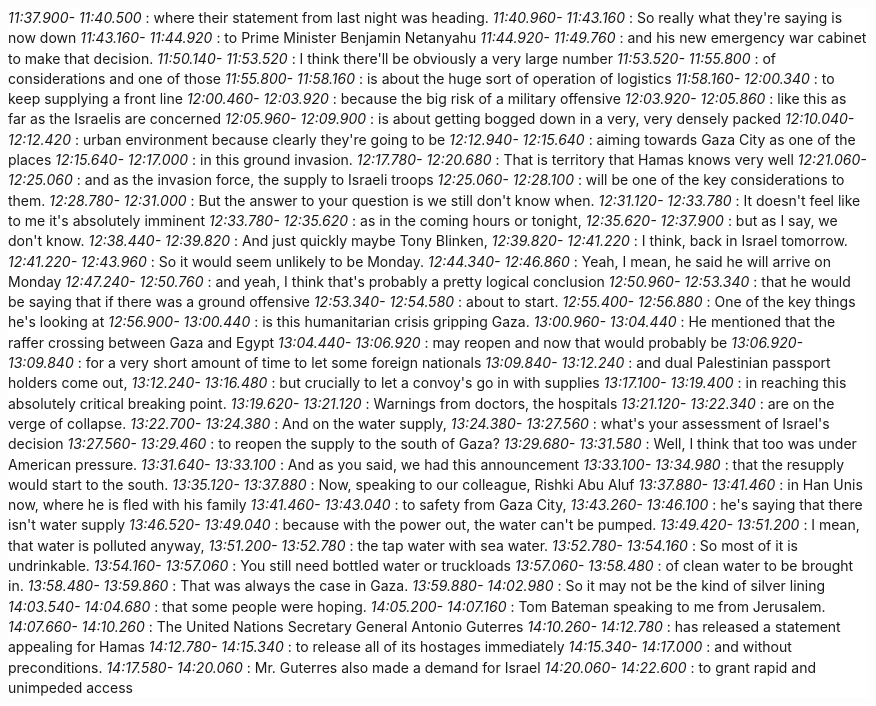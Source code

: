 *11:37.900- 11:40.500* :  where their statement from last night was heading.
*11:40.960- 11:43.160* :  So really what they're saying is now down
*11:43.160- 11:44.920* :  to Prime Minister Benjamin Netanyahu
*11:44.920- 11:49.760* :  and his new emergency war cabinet to make that decision.
*11:50.140- 11:53.520* :  I think there'll be obviously a very large number
*11:53.520- 11:55.800* :  of considerations and one of those
*11:55.800- 11:58.160* :  is about the huge sort of operation of logistics
*11:58.160- 12:00.340* :  to keep supplying a front line
*12:00.460- 12:03.920* :  because the big risk of a military offensive
*12:03.920- 12:05.860* :  like this as far as the Israelis are concerned
*12:05.960- 12:09.900* :  is about getting bogged down in a very, very densely packed
*12:10.040- 12:12.420* :  urban environment because clearly they're going to be
*12:12.940- 12:15.640* :  aiming towards Gaza City as one of the places
*12:15.640- 12:17.000* :  in this ground invasion.
*12:17.780- 12:20.680* :  That is territory that Hamas knows very well
*12:21.060- 12:25.060* :  and as the invasion force, the supply to Israeli troops
*12:25.060- 12:28.100* :  will be one of the key considerations to them.
*12:28.780- 12:31.000* :  But the answer to your question is we still don't know when.
*12:31.120- 12:33.780* :  It doesn't feel like to me it's absolutely imminent
*12:33.780- 12:35.620* :  as in the coming hours or tonight,
*12:35.620- 12:37.900* :  but as I say, we don't know.
*12:38.440- 12:39.820* :  And just quickly maybe Tony Blinken,
*12:39.820- 12:41.220* :  I think, back in Israel tomorrow.
*12:41.220- 12:43.960* :  So it would seem unlikely to be Monday.
*12:44.340- 12:46.860* :  Yeah, I mean, he said he will arrive on Monday
*12:47.240- 12:50.760* :  and yeah, I think that's probably a pretty logical conclusion
*12:50.960- 12:53.340* :  that he would be saying that if there was a ground offensive
*12:53.340- 12:54.580* :  about to start.
*12:55.400- 12:56.880* :  One of the key things he's looking at
*12:56.900- 13:00.440* :  is this humanitarian crisis gripping Gaza.
*13:00.960- 13:04.440* :  He mentioned that the raffer crossing between Gaza and Egypt
*13:04.440- 13:06.920* :  may reopen and now that would probably be
*13:06.920- 13:09.840* :  for a very short amount of time to let some foreign nationals
*13:09.840- 13:12.240* :  and dual Palestinian passport holders come out,
*13:12.240- 13:16.480* :  but crucially to let a convoy's go in with supplies
*13:17.100- 13:19.400* :  in reaching this absolutely critical breaking point.
*13:19.620- 13:21.120* :  Warnings from doctors, the hospitals
*13:21.120- 13:22.340* :  are on the verge of collapse.
*13:22.700- 13:24.380* :  And on the water supply,
*13:24.380- 13:27.560* :  what's your assessment of Israel's decision
*13:27.560- 13:29.460* :  to reopen the supply to the south of Gaza?
*13:29.680- 13:31.580* :  Well, I think that too was under American pressure.
*13:31.640- 13:33.100* :  And as you said, we had this announcement
*13:33.100- 13:34.980* :  that the resupply would start to the south.
*13:35.120- 13:37.880* :  Now, speaking to our colleague, Rishki Abu Aluf
*13:37.880- 13:41.460* :  in Han Unis now, where he is fled with his family
*13:41.460- 13:43.040* :  to safety from Gaza City,
*13:43.260- 13:46.100* :  he's saying that there isn't water supply
*13:46.520- 13:49.040* :  because with the power out, the water can't be pumped.
*13:49.420- 13:51.200* :  I mean, that water is polluted anyway,
*13:51.200- 13:52.780* :  the tap water with sea water.
*13:52.780- 13:54.160* :  So most of it is undrinkable.
*13:54.160- 13:57.060* :  You still need bottled water or truckloads
*13:57.060- 13:58.480* :  of clean water to be brought in.
*13:58.480- 13:59.860* :  That was always the case in Gaza.
*13:59.880- 14:02.980* :  So it may not be the kind of silver lining
*14:03.540- 14:04.680* :  that some people were hoping.
*14:05.200- 14:07.160* :  Tom Bateman speaking to me from Jerusalem.
*14:07.660- 14:10.260* :  The United Nations Secretary General Antonio Guterres
*14:10.260- 14:12.780* :  has released a statement appealing for Hamas
*14:12.780- 14:15.340* :  to release all of its hostages immediately
*14:15.340- 14:17.000* :  and without preconditions.
*14:17.580- 14:20.060* :  Mr. Guterres also made a demand for Israel
*14:20.060- 14:22.600* :  to grant rapid and unimpeded access